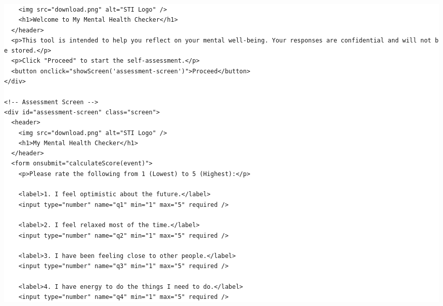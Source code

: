         <img src="download.png" alt="STI Logo" />
        <h1>Welcome to My Mental Health Checker</h1>
      </header>
      <p>This tool is intended to help you reflect on your mental well-being. Your responses are confidential and will not be stored.</p>
      <p>Click "Proceed" to start the self-assessment.</p>
      <button onclick="showScreen('assessment-screen')">Proceed</button>
    </div>

    <!-- Assessment Screen -->
    <div id="assessment-screen" class="screen">
      <header>
        <img src="download.png" alt="STI Logo" />
        <h1>My Mental Health Checker</h1>
      </header>
      <form onsubmit="calculateScore(event)">
        <p>Please rate the following from 1 (Lowest) to 5 (Highest):</p>

        <label>1. I feel optimistic about the future.</label>
        <input type="number" name="q1" min="1" max="5" required />

        <label>2. I feel relaxed most of the time.</label>
        <input type="number" name="q2" min="1" max="5" required />

        <label>3. I have been feeling close to other people.</label>
        <input type="number" name="q3" min="1" max="5" required />

        <label>4. I have energy to do the things I need to do.</label>
        <input type="number" name="q4" min="1" max="5" required />
